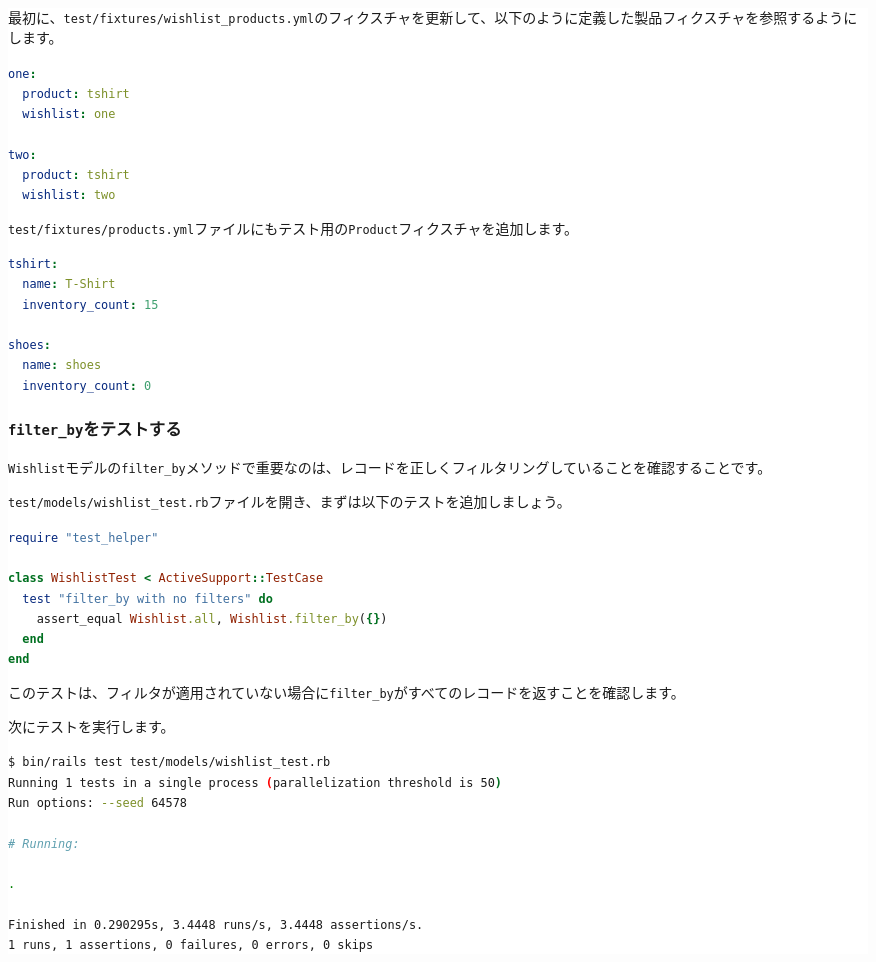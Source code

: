 最初に、`test/fixtures/wishlist_products.yml`のフィクスチャを更新して、以下のように定義した製品フィクスチャを参照するようにします。

```yaml
one:
  product: tshirt
  wishlist: one

two:
  product: tshirt
  wishlist: two
```

`test/fixtures/products.yml`ファイルにもテスト用の`Product`フィクスチャを追加します。

```yaml
tshirt:
  name: T-Shirt
  inventory_count: 15

shoes:
  name: shoes
  inventory_count: 0
```

### `filter_by`をテストする

`Wishlist`モデルの`filter_by`メソッドで重要なのは、レコードを正しくフィルタリングしていることを確認することです。

`test/models/wishlist_test.rb`ファイルを開き、まずは以下のテストを追加しましょう。

```ruby
require "test_helper"

class WishlistTest < ActiveSupport::TestCase
  test "filter_by with no filters" do
    assert_equal Wishlist.all, Wishlist.filter_by({})
  end
end
```

このテストは、フィルタが適用されていない場合に`filter_by`がすべてのレコードを返すことを確認します。

次にテストを実行します。

```bash
$ bin/rails test test/models/wishlist_test.rb
Running 1 tests in a single process (parallelization threshold is 50)
Run options: --seed 64578

# Running:

.

Finished in 0.290295s, 3.4448 runs/s, 3.4448 assertions/s.
1 runs, 1 assertions, 0 failures, 0 errors, 0 skips
```

